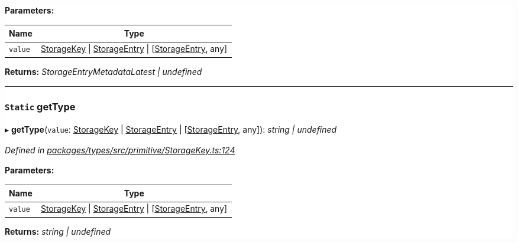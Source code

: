 **Parameters:**

Name | Type |
------ | ------ |
`value` | [StorageKey](_primitive_storagekey_.storagekey.md) &#124; [StorageEntry](../interfaces/_primitive_storagekey_.storageentry.md) &#124; [[StorageEntry](../interfaces/_primitive_storagekey_.storageentry.md), any] |

**Returns:** *StorageEntryMetadataLatest | undefined*

___

### `Static` getType

▸ **getType**(`value`: [StorageKey](_primitive_storagekey_.storagekey.md) | [StorageEntry](../interfaces/_primitive_storagekey_.storageentry.md) | [[StorageEntry](../interfaces/_primitive_storagekey_.storageentry.md), any]): *string | undefined*

*Defined in [packages/types/src/primitive/StorageKey.ts:124](https://github.com/polkadot-js/api/blob/69dae84a42/packages/types/src/primitive/StorageKey.ts#L124)*

**Parameters:**

Name | Type |
------ | ------ |
`value` | [StorageKey](_primitive_storagekey_.storagekey.md) &#124; [StorageEntry](../interfaces/_primitive_storagekey_.storageentry.md) &#124; [[StorageEntry](../interfaces/_primitive_storagekey_.storageentry.md), any] |

**Returns:** *string | undefined*
